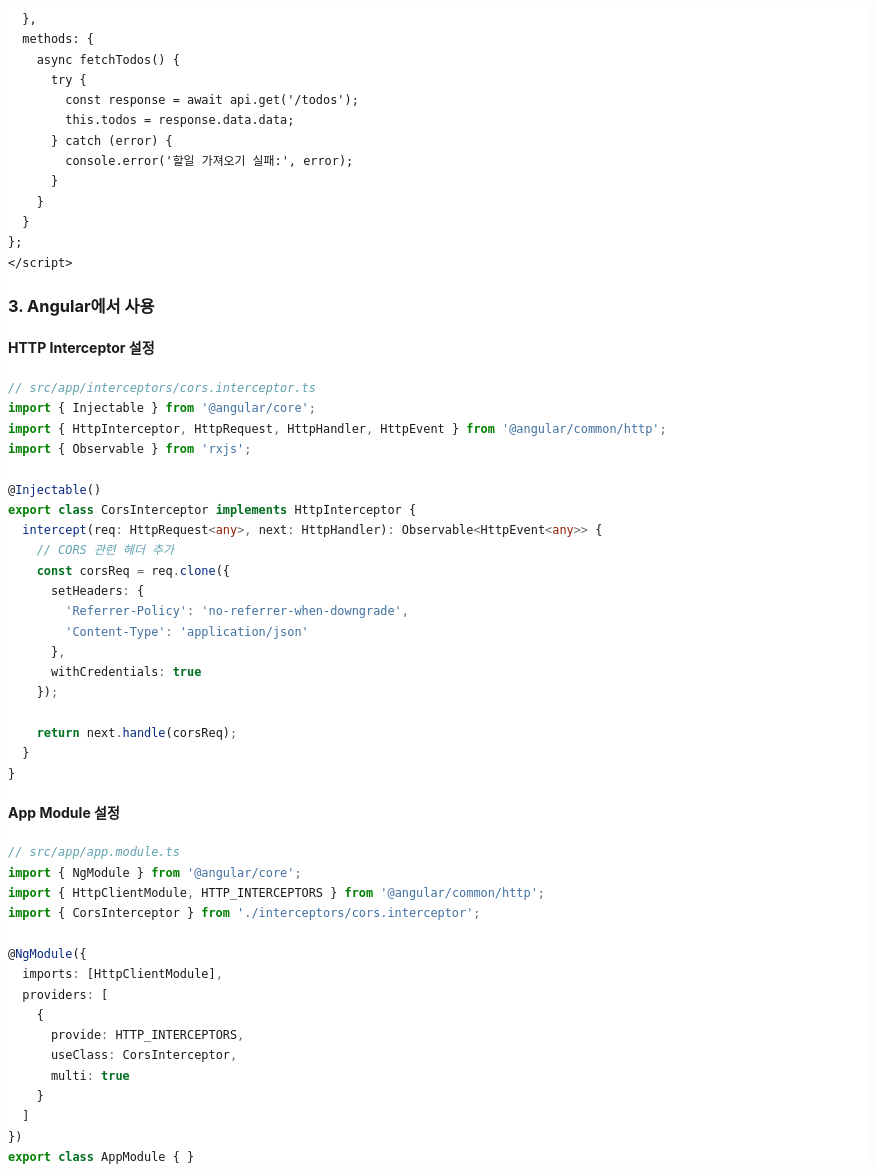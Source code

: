 ```vue
  },
  methods: {
    async fetchTodos() {
      try {
        const response = await api.get('/todos');
        this.todos = response.data.data;
      } catch (error) {
        console.error('할일 가져오기 실패:', error);
      }
    }
  }
};
</script>
```

### 3. Angular에서 사용

#### HTTP Interceptor 설정
```typescript
// src/app/interceptors/cors.interceptor.ts
import { Injectable } from '@angular/core';
import { HttpInterceptor, HttpRequest, HttpHandler, HttpEvent } from '@angular/common/http';
import { Observable } from 'rxjs';

@Injectable()
export class CorsInterceptor implements HttpInterceptor {
  intercept(req: HttpRequest<any>, next: HttpHandler): Observable<HttpEvent<any>> {
    // CORS 관련 헤더 추가
    const corsReq = req.clone({
      setHeaders: {
        'Referrer-Policy': 'no-referrer-when-downgrade',
        'Content-Type': 'application/json'
      },
      withCredentials: true
    });

    return next.handle(corsReq);
  }
}
```

#### App Module 설정
```typescript
// src/app/app.module.ts
import { NgModule } from '@angular/core';
import { HttpClientModule, HTTP_INTERCEPTORS } from '@angular/common/http';
import { CorsInterceptor } from './interceptors/cors.interceptor';

@NgModule({
  imports: [HttpClientModule],
  providers: [
    {
      provide: HTTP_INTERCEPTORS,
      useClass: CorsInterceptor,
      multi: true
    }
  ]
})
export class AppModule { }
```
